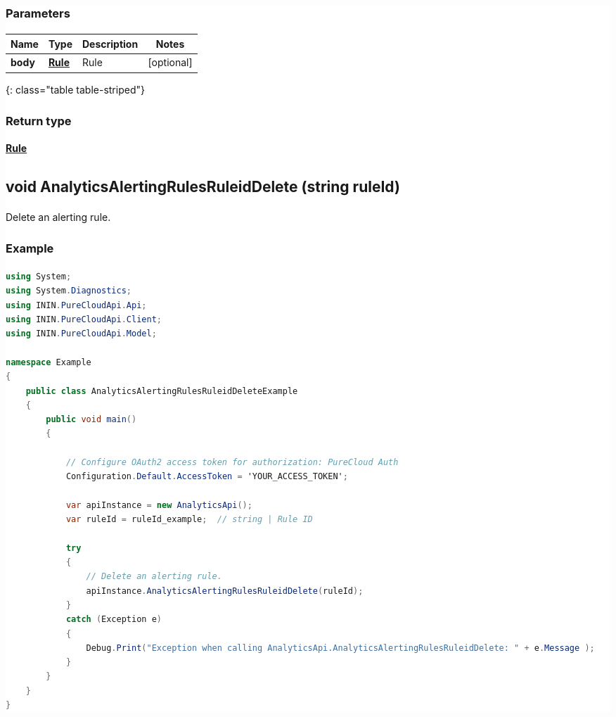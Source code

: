 ### Parameters


|Name | Type | Description  | Notes |
|------------- | ------------- | ------------- | -------------|
| **body** | [**Rule**](Rule.md)| Rule | [optional]  |
{: class="table table-striped"}

### Return type

[**Rule**](Rule.md)

<a name="AnalyticsAlertingRulesRuleidDelete"></a>
## void AnalyticsAlertingRulesRuleidDelete (string ruleId)

Delete an alerting rule.



### Example
```csharp
using System;
using System.Diagnostics;
using ININ.PureCloudApi.Api;
using ININ.PureCloudApi.Client;
using ININ.PureCloudApi.Model;

namespace Example
{
    public class AnalyticsAlertingRulesRuleidDeleteExample
    {
        public void main()
        {
            
            // Configure OAuth2 access token for authorization: PureCloud Auth
            Configuration.Default.AccessToken = 'YOUR_ACCESS_TOKEN';

            var apiInstance = new AnalyticsApi();
            var ruleId = ruleId_example;  // string | Rule ID

            try
            {
                // Delete an alerting rule.
                apiInstance.AnalyticsAlertingRulesRuleidDelete(ruleId);
            }
            catch (Exception e)
            {
                Debug.Print("Exception when calling AnalyticsApi.AnalyticsAlertingRulesRuleidDelete: " + e.Message );
            }
        }
    }
}
```
